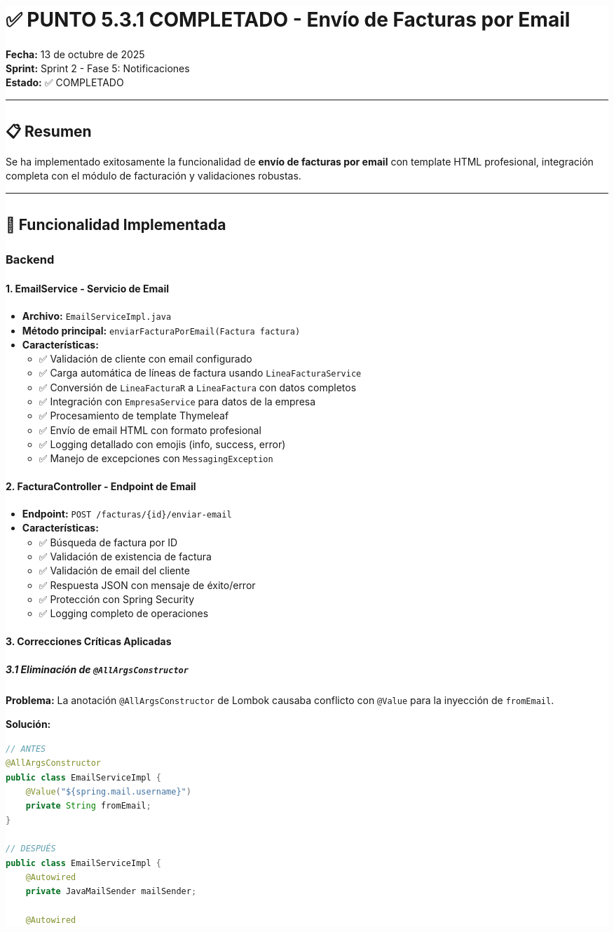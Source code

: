 # ✅ PUNTO 5.3.1 COMPLETADO - Envío de Facturas por Email

**Fecha:** 13 de octubre de 2025  
**Sprint:** Sprint 2 - Fase 5: Notificaciones  
**Estado:** ✅ COMPLETADO

---

## 📋 Resumen

Se ha implementado exitosamente la funcionalidad de **envío de facturas por email** con template HTML profesional, integración completa con el módulo de facturación y validaciones robustas.

---

## 🎯 Funcionalidad Implementada

### Backend

#### 1. **EmailService** - Servicio de Email
- **Archivo:** `EmailServiceImpl.java`
- **Método principal:** `enviarFacturaPorEmail(Factura factura)`
- **Características:**
  - ✅ Validación de cliente con email configurado
  - ✅ Carga automática de líneas de factura usando `LineaFacturaService`
  - ✅ Conversión de `LineaFacturaR` a `LineaFactura` con datos completos
  - ✅ Integración con `EmpresaService` para datos de la empresa
  - ✅ Procesamiento de template Thymeleaf
  - ✅ Envío de email HTML con formato profesional
  - ✅ Logging detallado con emojis (info, success, error)
  - ✅ Manejo de excepciones con `MessagingException`

#### 2. **FacturaController** - Endpoint de Email
- **Endpoint:** `POST /facturas/{id}/enviar-email`
- **Características:**
  - ✅ Búsqueda de factura por ID
  - ✅ Validación de existencia de factura
  - ✅ Validación de email del cliente
  - ✅ Respuesta JSON con mensaje de éxito/error
  - ✅ Protección con Spring Security
  - ✅ Logging completo de operaciones

#### 3. **Correcciones Críticas Aplicadas**

##### 3.1 Eliminación de `@AllArgsConstructor`
**Problema:** La anotación `@AllArgsConstructor` de Lombok causaba conflicto con `@Value` para la inyección de `fromEmail`.

**Solución:**
```java
// ANTES
@AllArgsConstructor
public class EmailServiceImpl {
    @Value("${spring.mail.username}")
    private String fromEmail;
}

// DESPUÉS
public class EmailServiceImpl {
    @Autowired
    private JavaMailSender mailSender;
    
    @Autowired
```